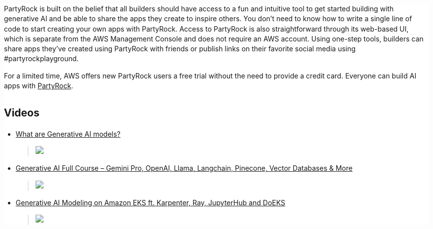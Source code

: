 PartyRock is built on the belief that all builders should have access to a fun and intuitive tool to get started building with generative AI and be able to share the apps they create to inspire others. You don’t need to know how to write a single line of code to start creating your own apps with PartyRock. Access to PartyRock is also straightforward through its web-based UI, which is separate from the AWS Management Console and does not require an AWS account. Using one-step tools, builders can share apps they’ve created using PartyRock with friends or publish links on their favorite social media using #partyrockplayground.

For a limited time, AWS offers new PartyRock users a free trial without the need to provide a credit card. Everyone can build AI apps with [PartyRock](https://partyrock.aws/).

## Videos

 * [What are Generative AI models?](https://www.youtube.com/watch?v=hfIUstzHs9A)
	> [<img src="https://img.youtube.com/vi/hfIUstzHs9A/0.jpg" width="200">](https://www.youtube.com/watch?v=hfIUstzHs9A "What are Generative AI models? by IBM Technology 836,133 views 8 minutes, 47 seconds")
 * [Generative AI Full Course – Gemini Pro, OpenAI, Llama, Langchain, Pinecone, Vector Databases &amp; More](https://www.youtube.com/watch?v=mEsleV16qdo)
	> [<img src="https://img.youtube.com/vi/mEsleV16qdo/0.jpg" width="200">](https://www.youtube.com/watch?v=mEsleV16qdo "Generative AI Full Course – Gemini Pro, OpenAI, Llama, Langchain, Pinecone, Vector Databases &amp; More by freeCodeCamp.org 355,477 views 30 hours")
 * [Generative AI Modeling on Amazon EKS ft. Karpenter, Ray, JupyterHub and DoEKS](https://www.youtube.com/watch?v=h1RRdYHdDiY)
	> [<img src="https://img.youtube.com/vi/h1RRdYHdDiY/0.jpg" width="200">](https://www.youtube.com/watch?v=h1RRdYHdDiY "Generative AI Modeling on Amazon EKS ft. Karpenter, Ray, JupyterHub and DoEKS by Containers from the Couch 1,880 views 1 hour, 25 minutes")
